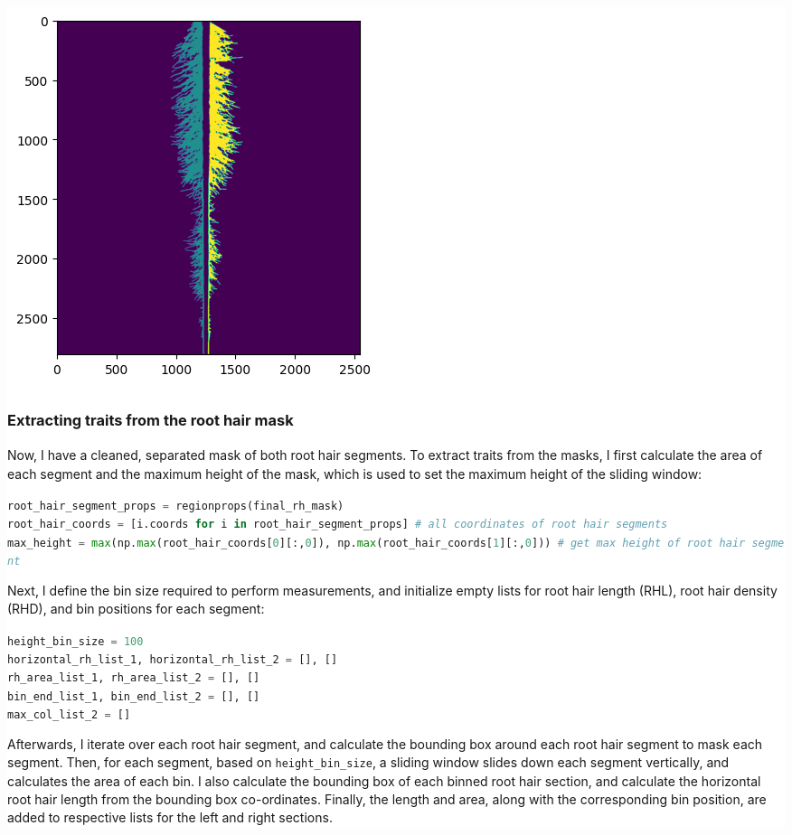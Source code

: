 ![alt text](demo/clean_rh_mask_split_crop.png)

### Extracting traits from the root hair mask

Now, I have a cleaned, separated mask of both root hair segments. To extract traits from the masks, I first calculate the area of each segment and the maximum height of the mask, which is used to set the maximum height of the sliding window:

```python
root_hair_segment_props = regionprops(final_rh_mask)
root_hair_coords = [i.coords for i in root_hair_segment_props] # all coordinates of root hair segments
max_height = max(np.max(root_hair_coords[0][:,0]), np.max(root_hair_coords[1][:,0])) # get max height of root hair segment
```

Next, I define the bin size required to perform measurements, and initialize empty lists for root hair length (RHL), root hair density (RHD), and bin positions for each segment:

```python
height_bin_size = 100
horizontal_rh_list_1, horizontal_rh_list_2 = [], []
rh_area_list_1, rh_area_list_2 = [], []
bin_end_list_1, bin_end_list_2 = [], []
max_col_list_2 = []
```
Afterwards, I iterate over each root hair segment, and calculate the bounding box around each root hair segment to mask each segment. Then, for each segment, based on `height_bin_size`, a sliding window slides down each segment vertically, and calculates the area of each bin. I also calculate the bounding box of each binned root hair section, and calculate the horizontal root hair length from the bounding box co-ordinates. Finally, the length and area, along with the corresponding bin position, are added to respective lists for the left and right sections.
